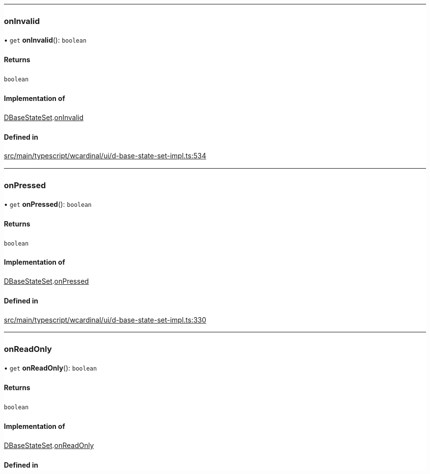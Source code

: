 ___

### onInvalid

• `get` **onInvalid**(): `boolean`

#### Returns

`boolean`

#### Implementation of

[DBaseStateSet](../interfaces/DBaseStateSet.md).[onInvalid](../interfaces/DBaseStateSet.md#oninvalid)

#### Defined in

[src/main/typescript/wcardinal/ui/d-base-state-set-impl.ts:534](https://github.com/winter-cardinal/winter-cardinal-ui/blob/v0.164.0/src/main/typescript/wcardinal/ui/d-base-state-set-impl.ts#L534)

___

### onPressed

• `get` **onPressed**(): `boolean`

#### Returns

`boolean`

#### Implementation of

[DBaseStateSet](../interfaces/DBaseStateSet.md).[onPressed](../interfaces/DBaseStateSet.md#onpressed)

#### Defined in

[src/main/typescript/wcardinal/ui/d-base-state-set-impl.ts:330](https://github.com/winter-cardinal/winter-cardinal-ui/blob/v0.164.0/src/main/typescript/wcardinal/ui/d-base-state-set-impl.ts#L330)

___

### onReadOnly

• `get` **onReadOnly**(): `boolean`

#### Returns

`boolean`

#### Implementation of

[DBaseStateSet](../interfaces/DBaseStateSet.md).[onReadOnly](../interfaces/DBaseStateSet.md#onreadonly)

#### Defined in
